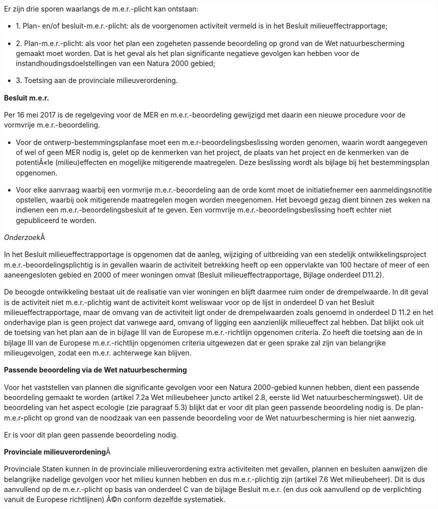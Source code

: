 Er zijn drie sporen waarlangs de m.e.r.\-plicht kan ontstaan:

* 1\. Plan\- en/of besluit\-m.e.r.\-plicht: als de voorgenomen activiteit vermeld is in het Besluit milieueffectrapportage;

* 2\.  Plan\-m.e.r.\-plicht: als voor het plan een zogeheten passende beoordeling op grond van de Wet natuurbescherming gemaakt moet worden. Dat is het geval als het plan significante negatieve gevolgen kan hebben voor de instandhoudingsdoelstellingen van een Natura 2000 gebied;

* 3\. Toetsing aan de provinciale milieuverordening.

**Besluit m.e.r.**

Per 16 mei 2017 is de regelgeving voor de MER en m.e.r.\-beoordeling gewijzigd met daarin een nieuwe procedure voor de vormvrije m.e.r.\-beoordeling.

* Voor de ontwerp\-bestemmingsplanfase moet een m.e.r\-beoordelingsbeslissing worden genomen, waarin wordt aangegeven of wel of geen MER nodig is, gelet op de kenmerken van het project, de plaats van het project en de kenmerken van de potentiÃ«le (milieu)effecten en mogelijke mitigerende maatregelen. Deze beslissing wordt als bijlage bij het bestemmingsplan opgenomen.

* Voor elke aanvraag waarbij een vormvrije m.e.r.\-beoordeling aan de orde komt moet de initiatiefnemer een aanmeldingsnotitie opstellen, waarbij ook mitigerende maatregelen mogen worden meegenomen. Het bevoegd gezag dient binnen zes weken na indienen een m.e.r.\-beoordelingsbesluit af te geven. Een vormvrije m.e.r.\-beoordelingsbeslissing hoeft echter niet gepubliceerd te worden.

*Onderzoek*Â

In het Besluit milieueffectrapportage is opgenomen dat de aanleg, wijziging of uitbreiding van een stedelijk ontwikkelingsproject m.e.r.\-beoordelingsplichtig is in gevallen waarin de activiteit betrekking heeft op een oppervlakte van 100 hectare of meer of een aaneengesloten gebied en 2000 of meer woningen omvat (Besluit milieueffectrapportage, Bijlage onderdeel D11\.2\).

De beoogde ontwikkeling bestaat uit de realisatie van vier woningen en blijft daarmee ruim onder de drempelwaarde. In dit geval is de activiteit niet m.e.r.\-plichtig want de activiteit komt weliswaar voor op de lijst in onderdeel D van het Besluit milieueffectrapportage, maar de omvang van de activiteit ligt onder de drempelwaarden zoals genoemd in onderdeel D 11\.2 en het onderhavige plan is geen project dat vanwege aard, omvang of ligging een aanzienlijk milieueffect zal hebben. Dat blijkt ook uit de toetsing van het plan aan de in bijlage III van de Europese m.e.r.\-richtlijn opgenomen criteria. Zo heeft die toetsing aan de in bijlage III van de Europese m.e.r.\-richtlijn opgenomen criteria uitgewezen dat er geen sprake zal zijn van belangrijke milieugevolgen, zodat een m.e.r. achterwege kan blijven.

**Passende beoordeling via de Wet natuurbescherming**

Voor het vaststellen van plannen die significante gevolgen voor een Natura 2000\-gebied kunnen hebben, dient een passende beoordeling gemaakt te worden (artikel 7\.2a Wet milieubeheer juncto artikel 2\.8, eerste lid Wet natuurbeschermingswet). Uit de beoordeling van het aspect ecologie (zie paragraaf 5\.3) blijkt dat er voor dit plan geen passende beoordeling nodig is. De plan\-m.e.r\-plicht op grond van de noodzaak van een passende beoordeling voor de Wet natuurbescherming is hier niet aanwezig.

Er is voor dit plan geen passende beoordeling nodig.

**Provinciale milieuverordening**Â

Provinciale Staten kunnen in de provinciale milieuverordening extra activiteiten met gevallen, plannen en besluiten aanwijzen die belangrijke nadelige gevolgen voor het milieu kunnen hebben en dus m.e.r.\-plichtig zijn (artikel 7\.6 Wet milieubeheer). Dit is dus aanvullend op de m.e.r.\-plicht op basis van onderdeel C van de bijlage Besluit m.e.r. (en dus ook aanvullend op de verplichting vanuit de Europese richtlijnen) Ã©n conform dezelfde systematiek.
